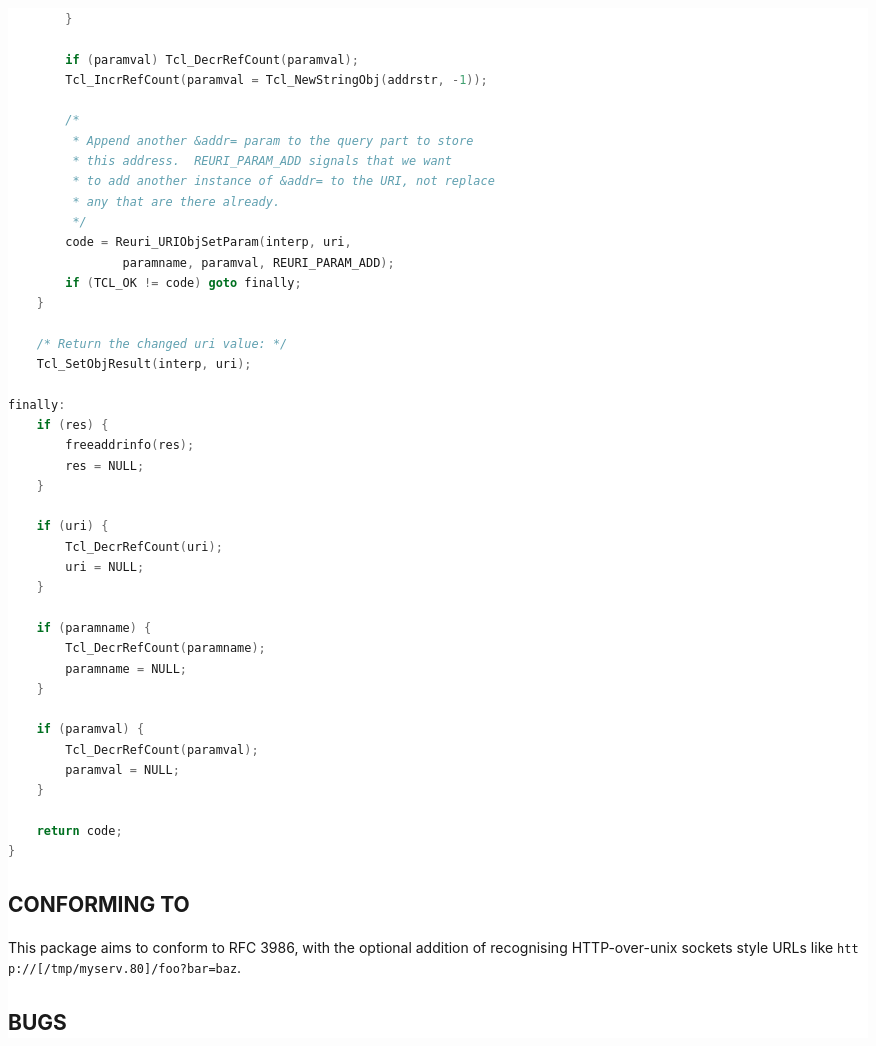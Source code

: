 ~~~c
        }

        if (paramval) Tcl_DecrRefCount(paramval);
        Tcl_IncrRefCount(paramval = Tcl_NewStringObj(addrstr, -1));

        /*
         * Append another &addr= param to the query part to store
         * this address.  REURI_PARAM_ADD signals that we want
         * to add another instance of &addr= to the URI, not replace
         * any that are there already.
         */
        code = Reuri_URIObjSetParam(interp, uri,
                paramname, paramval, REURI_PARAM_ADD);
        if (TCL_OK != code) goto finally;
    }

    /* Return the changed uri value: */
    Tcl_SetObjResult(interp, uri);

finally:
    if (res) {
        freeaddrinfo(res);
        res = NULL;
    }

    if (uri) {
        Tcl_DecrRefCount(uri);
        uri = NULL;
    }

    if (paramname) {
        Tcl_DecrRefCount(paramname);
        paramname = NULL;
    }

    if (paramval) {
        Tcl_DecrRefCount(paramval);
        paramval = NULL;
    }

    return code;
}
~~~

## CONFORMING TO

This package aims to conform to RFC 3986, with the optional addition of recognising
HTTP-over-unix sockets style URLs like `http://[/tmp/myserv.80]/foo?bar=baz`.


## BUGS
